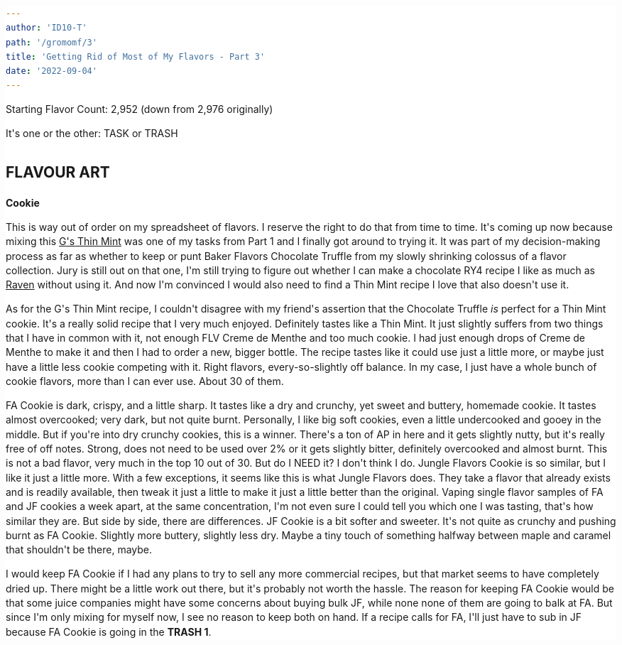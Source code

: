 ```yaml
---
author: 'ID10-T'
path: '/gromomf/3'
title: 'Getting Rid of Most of My Flavors - Part 3'
date: '2022-09-04'
---
```


Starting Flavor Count: 2,952 (down from 2,976 originally)

It's one or the other: TASK or TRASH

## FLAVOUR ART

**Cookie**

This is way out of order on my spreadsheet of flavors. I reserve the right to do that from time to time. It's coming up now because mixing this [G's Thin Mint](https://alltheflavors.com/recipes/24377#gs_thin_mint_by_chrisdvr1) was one of my tasks from Part 1 and I finally got around to trying it. It was part of my decision-making process as far as whether to keep or punt Baker Flavors Chocolate Truffle from my slowly shrinking colossus of a flavor collection. Jury is still out on that one, I'm still trying to figure out whether I can make a chocolate RY4 recipe I like as much as [Raven](https://alltheflavors.com/recipes/73078#raven_by_id10_t) without using it. And now I'm convinced I would also need to find a Thin Mint recipe I love that also doesn't use it.

As for the G's Thin Mint recipe, I couldn't disagree with my friend's assertion that the Chocolate Truffle _is_ perfect for a Thin Mint cookie. It's a really solid recipe that I very much enjoyed. Definitely tastes like a Thin Mint. It just slightly suffers from two things that I have in common with it, not enough FLV Creme de Menthe and too much cookie. I had just enough drops of Creme de Menthe to make it and then I had to order a new, bigger bottle. The recipe tastes like it could use just a little more, or maybe just have a little less cookie competing with it. Right flavors, every-so-slightly off balance. In my case, I just have a whole bunch of cookie flavors, more than I can ever use. About 30 of them.

FA Cookie is dark, crispy, and a little sharp. It tastes like a dry and crunchy, yet sweet and buttery, homemade cookie. It tastes almost overcooked; very dark, but not quite burnt. Personally, I like big soft cookies, even a little undercooked and gooey in the middle. But if you're into dry crunchy cookies, this is a winner. There's a ton of AP in here and it gets slightly nutty, but it's really free of off notes. Strong, does not need to be used over 2% or it gets slightly bitter, definitely overcooked and almost burnt. This is not a bad flavor, very much in the top 10 out of 30. But do I NEED it? I don't think I do. Jungle Flavors Cookie is so similar, but I like it just a little more. With a few exceptions, it seems like this is what Jungle Flavors does. They take a flavor that already exists and is readily available, then tweak it just a little to make it just a little better than the original. Vaping single flavor samples of FA and JF cookies a week apart, at the same concentration, I'm not even sure I could tell you which one I was tasting, that's how similar they are. But side by side, there are differences. JF Cookie is a bit softer and sweeter. It's not quite as crunchy and pushing burnt as FA Cookie. Slightly more buttery, slightly less dry. Maybe a tiny touch of something halfway between maple and caramel that shouldn't be there, maybe.

I would keep FA Cookie if I had any plans to try to sell any more commercial recipes, but that market seems to have completely dried up. There might be a little work out there, but it's probably not worth the hassle. The reason for keeping FA Cookie would be that some juice companies might have some concerns about buying bulk JF, while none none of them are going to balk at FA. But since I'm only mixing for myself now, I see no reason to keep both on hand. If a recipe calls for FA, I'll just have to sub in JF because FA Cookie is going in the **TRASH 1**.
